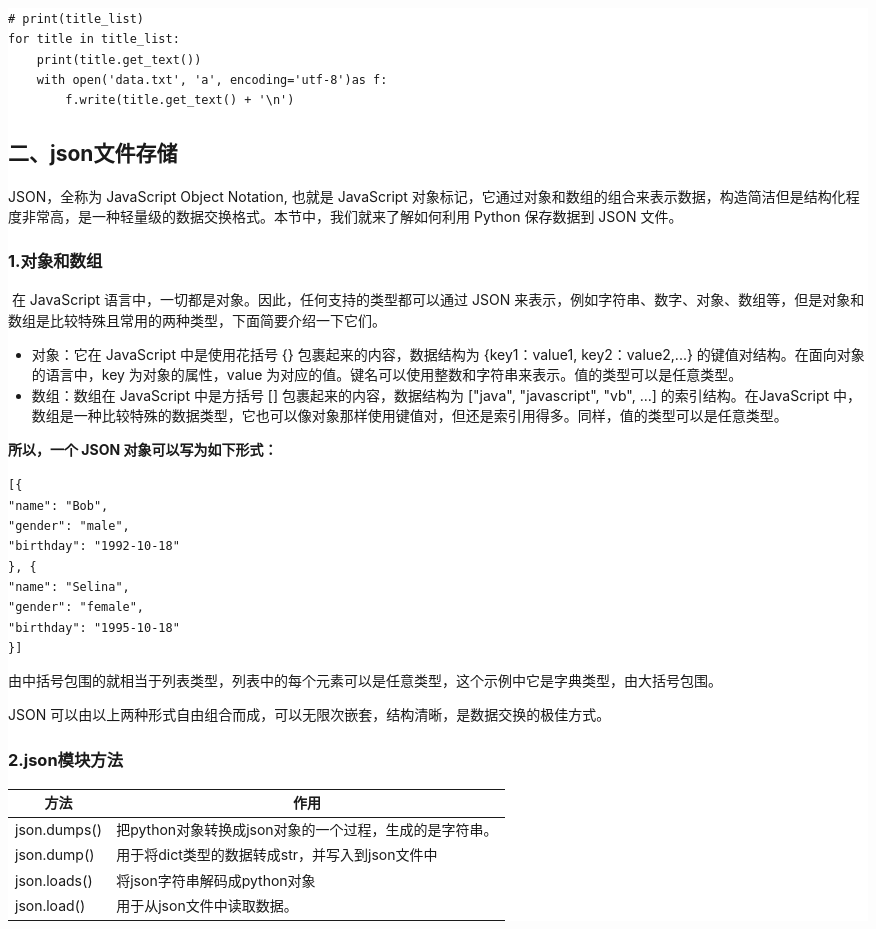 ```
# print(title_list)
for title in title_list:
    print(title.get_text())
    with open('data.txt', 'a', encoding='utf-8')as f:
        f.write(title.get_text() + '\n')
```





## 二、json文件存储

JSON，全称为 JavaScript Object Notation, 也就是 JavaScript 对象标记，它通过对象和数组的组合来表示数据，构造简洁但是结构化程度非常高，是一种轻量级的数据交换格式。本节中，我们就来了解如何利用 Python 保存数据到 JSON 文件。



###  1.对象和数组

​	在 JavaScript 语言中，一切都是对象。因此，任何支持的类型都可以通过 JSON 来表示，例如字符串、数字、对象、数组等，但是对象和数组是比较特殊且常用的两种类型，下面简要介绍一下它们。

- 对象：它在 JavaScript 中是使用花括号 {} 包裹起来的内容，数据结构为 {key1：value1, key2：value2,...} 的键值对结构。在面向对象的语言中，key 为对象的属性，value 为对应的值。键名可以使用整数和字符串来表示。值的类型可以是任意类型。
- 数组：数组在 JavaScript 中是方括号 [] 包裹起来的内容，数据结构为 ["java", "javascript", "vb", ...] 的索引结构。在JavaScript 中，数组是一种比较特殊的数据类型，它也可以像对象那样使用键值对，但还是索引用得多。同样，值的类型可以是任意类型。

**所以，一个 JSON 对象可以写为如下形式：**

```
[{
"name": "Bob", 
"gender": "male", 
"birthday": "1992-10-18" 
}, { 
"name": "Selina", 
"gender": "female", 
"birthday": "1995-10-18" 
}]
```

由中括号包围的就相当于列表类型，列表中的每个元素可以是任意类型，这个示例中它是字典类型，由大括号包围。

JSON 可以由以上两种形式自由组合而成，可以无限次嵌套，结构清晰，是数据交换的极佳方式。



### 2.json模块方法

| 方法           | 作用                               |
| ------------ | -------------------------------- |
| json.dumps() | 把python对象转换成json对象的一个过程，生成的是字符串。 |
| json.dump()  | 用于将dict类型的数据转成str，并写入到json文件中    |
| json.loads() | 将json字符串解码成python对象              |
| json.load()  | 用于从json文件中读取数据。                  |
